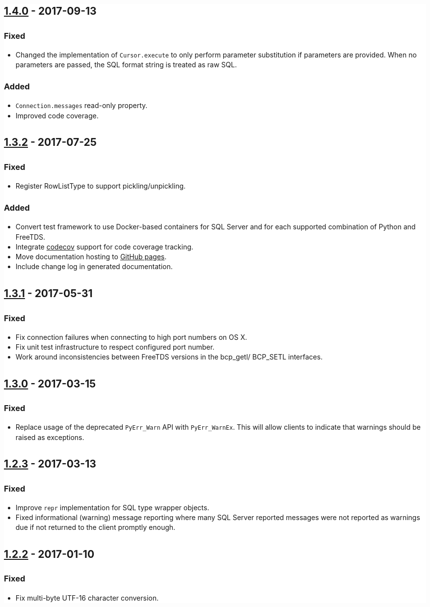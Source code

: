 ## [1.4.0] - 2017-09-13
### Fixed
- Changed the implementation of `Cursor.execute` to only perform
parameter substitution if parameters are provided. When no parameters
are passed, the SQL format string is treated as raw SQL.
### Added
- `Connection.messages` read-only property.
- Improved code coverage.

## [1.3.2] - 2017-07-25
### Fixed
- Register RowListType to support pickling/unpickling.
### Added
- Convert test framework to use Docker-based containers for
SQL Server and for each supported combination of Python and FreeTDS.
- Integrate [codecov](https://codecov.io/) support for code coverage
tracking.
- Move documentation hosting to [GitHub pages](https://pages.github.com/).
- Include change log in generated documentation.

## [1.3.1] - 2017-05-31
### Fixed
- Fix connection failures when connecting to high port numbers on OS X.
- Fix unit test infrastructure to respect configured port number.
- Work around inconsistencies between FreeTDS versions in the bcp_getl/
BCP_SETL interfaces.

## [1.3.0] - 2017-03-15
### Fixed
- Replace usage of the deprecated `PyErr_Warn` API with `PyErr_WarnEx`.
This will allow clients to indicate that warnings should be raised as
exceptions.

## [1.2.3] - 2017-03-13
### Fixed
- Improve `repr` implementation for SQL type wrapper objects.
- Fixed informational (warning) message reporting where many SQL Server
reported messages were not reported as warnings due if not returned to
the client promptly enough.

## [1.2.2] - 2017-01-10
### Fixed
- Fix multi-byte UTF-16 character conversion.


[Unreleased]: https://github.com/zillow/ctds/compare/v1.8.0...HEAD
[1.8.0]: https://github.com/zillow/ctds/compare/v1.8.0...v1.7.0
[1.7.0]: https://github.com/zillow/ctds/compare/v1.7.0...v1.6.3
[1.6.3]: https://github.com/zillow/ctds/compare/v1.6.3...v1.6.2
[1.6.2]: https://github.com/zillow/ctds/compare/v1.6.2...v1.6.1
[1.6.1]: https://github.com/zillow/ctds/compare/v1.6.1...v1.6.0
[1.6.0]: https://github.com/zillow/ctds/compare/v1.6.0...v1.5.0
[1.5.0]: https://github.com/zillow/ctds/compare/v1.5.0...v1.4.1
[1.4.1]: https://github.com/zillow/ctds/compare/v1.4.1...v1.4.0
[1.4.0]: https://github.com/zillow/ctds/compare/v1.4.0...v1.3.2
[1.3.2]: https://github.com/zillow/ctds/compare/v1.3.2...v1.3.1
[1.3.1]: https://github.com/zillow/ctds/compare/v1.3.1...v1.3.0
[1.3.0]: https://github.com/zillow/ctds/compare/v1.3.0...v1.2.3
[1.2.3]: https://github.com/zillow/ctds/compare/v1.2.3...v1.2.2
[1.2.2]: https://github.com/zillow/ctds/compare/v1.2.2...v1.2.1
[1.2.1]: https://github.com/zillow/ctds/compare/v1.2.1...v1.2.0
[1.2.0]: https://github.com/zillow/ctds/compare/v1.2.0...v1.1.0
[1.1.0]: https://github.com/zillow/ctds/compare/v1.1.0...v1.0.8
[1.0.8]: https://github.com/zillow/ctds/compare/v1.0.8...v1.0.7
[1.0.7]: https://github.com/zillow/ctds/compare/v1.0.7...v1.0.6
[1.0.6]: https://github.com/zillow/ctds/compare/v1.0.6...v1.0.5
[1.0.5]: https://github.com/zillow/ctds/compare/v1.0.5...v1.0.4
[1.0.4]: https://github.com/zillow/ctds/compare/v1.0.4...v1.0.5
[1.0.4]: https://github.com/zillow/ctds/compare/v1.0.3...v1.0.4
[1.0.3]: https://github.com/zillow/ctds/compare/v1.0.2...v1.0.3
[1.0.2]: https://github.com/zillow/ctds/compare/v1.0.1...v1.0.2
[1.0.1]: https://github.com/zillow/ctds/compare/v1.0...v1.0.1
[1.0.0]: https://github.com/zillow/ctds/releases/tag/v1.0